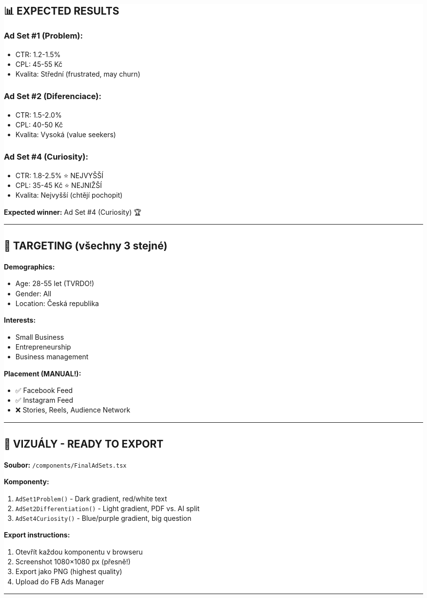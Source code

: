 
## 📊 EXPECTED RESULTS

### **Ad Set #1 (Problem):**
- CTR: 1.2-1.5%
- CPL: 45-55 Kč
- Kvalita: Střední (frustrated, may churn)

### **Ad Set #2 (Diferenciace):**
- CTR: 1.5-2.0%
- CPL: 40-50 Kč
- Kvalita: Vysoká (value seekers)

### **Ad Set #4 (Curiosity):**
- CTR: 1.8-2.5% ⭐ NEJVYŠŠÍ
- CPL: 35-45 Kč ⭐ NEJNIŽŠÍ
- Kvalita: Nejvyšší (chtějí pochopit)

**Expected winner:** Ad Set #4 (Curiosity) 🏆

---

## 🎯 TARGETING (všechny 3 stejné)

**Demographics:**
- Age: 28-55 let (TVRDO!)
- Gender: All
- Location: Česká republika

**Interests:**
- Small Business
- Entrepreneurship
- Business management

**Placement (MANUAL!):**
- ✅ Facebook Feed
- ✅ Instagram Feed
- ❌ Stories, Reels, Audience Network

---

## 🎨 VIZUÁLY - READY TO EXPORT

**Soubor:** `/components/FinalAdSets.tsx`

**Komponenty:**
1. `AdSet1Problem()` - Dark gradient, red/white text
2. `AdSet2Differentiation()` - Light gradient, PDF vs. AI split
3. `AdSet4Curiosity()` - Blue/purple gradient, big question

**Export instructions:**
1. Otevřít každou komponentu v browseru
2. Screenshot 1080×1080 px (přesně!)
3. Export jako PNG (highest quality)
4. Upload do FB Ads Manager

---